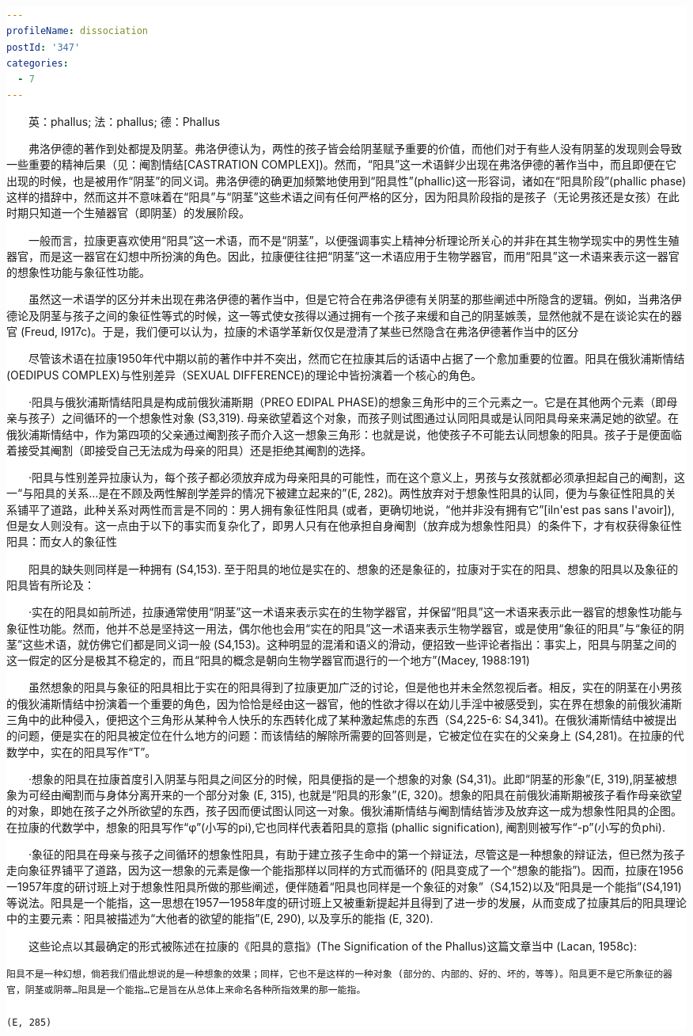 ```yaml
---
profileName: dissociation
postId: '347'
categories:
  - 7
---
```

‌‌‌‌　　英：phallus; 法：phallus; 德：Phallus


‌‌‌‌　　弗洛伊德的著作到处都提及阴茎。弗洛伊德认为，两性的孩子皆会给阴茎赋予重要的价值，而他们对于有些人没有阴茎的发现则会导致一些重要的精神后果（见：阉割情结[CASTRATION COMPLEX])。然而，“阳具”这一术语鲜少出现在弗洛伊德的著作当中，而且即便在它出现的时候，也是被用作“阴茎”的同义词。弗洛伊德的确更加频繁地使用到“阳具性”(phallic)这一形容词，诸如在“阳具阶段”(phallic phase)这样的措辞中，然而这并不意味着在“阳具”与“阴茎”这些术语之间有任何严格的区分，因为阳具阶段指的是孩子（无论男孩还是女孩）在此时期只知道一个生殖器官（即阴茎）的发展阶段。

‌‌‌‌　　一般而言，拉康更喜欢使用“阳具”这一术语，而不是“阴茎”，以便强调事实上精神分析理论所关心的并非在其生物学现实中的男性生殖器官，而是这一器官在幻想中所扮演的角色。因此，拉康便往往把“阴茎”这一术语应用于生物学器官，而用“阳具”这一术语来表示这一器官的想象性功能与象征性功能。

‌‌‌‌　　虽然这一术语学的区分并未出现在弗洛伊德的著作当中，但是它符合在弗洛伊德有关阴茎的那些阐述中所隐含的逻辑。例如，当弗洛伊德论及阴茎与孩子之间的象征性等式的时候，这一等式使女孩得以通过拥有一个孩子来缓和自己的阴茎嫉羡，显然他就不是在谈论实在的器官 (Freud, I917c)。于是，我们便可以认为，拉康的术语学革新仅仅是澄清了某些已然隐含在弗洛伊德著作当中的区分

‌‌‌‌　　尽管该术语在拉康1950年代中期以前的著作中并不突出，然而它在拉康其后的话语中占据了一个愈加重要的位置。阳具在俄狄浦斯情结 (OEDIPUS COMPLEX)与性别差异（SEXUAL DIFFERENCE)的理论中皆扮演着一个核心的角色。

‌‌‌‌　　·阳具与俄狄浦斯情结阳具是构成前俄狄浦斯期（PREO EDIPAL PHASE)的想象三角形中的三个元素之一。它是在其他两个元素（即母亲与孩子）之间循环的一个想象性对象 (S3,319). 母亲欲望着这个对象，而孩子则试图通过认同阳具或是认同阳具母亲来满足她的欲望。在俄狄浦斯情结中，作为第四项的父亲通过阉割孩子而介入这一想象三角形：也就是说，他使孩子不可能去认同想象的阳具。孩子于是便面临着接受其阉割（即接受自己无法成为母亲的阳具）还是拒绝其阉割的选择。

‌‌‌‌　　·阳具与性别差异拉康认为，每个孩子都必须放弃成为母亲阳具的可能性，而在这个意义上，男孩与女孩就都必须承担起自己的阉割，这一“与阳具的关系…是在不顾及两性解剖学差异的情况下被建立起来的”(E, 282)。两性放弃对于想象性阳具的认同，便为与象征性阳具的关系铺平了道路，此种关系对两性而言是不同的：男人拥有象征性阳具 (或者，更确切地说，“他并非没有拥有它”[iln'est pas sans I'avoir]), 但是女人则没有。这一点由于以下的事实而复杂化了，即男人只有在他承担自身阉割（放弃成为想象性阳具）的条件下，才有权获得象征性阳具：而女人的象征性

‌‌‌‌　　阳具的缺失则同样是一种拥有 (S4,153). 至于阳具的地位是实在的、想象的还是象征的，拉康对于实在的阳具、想象的阳具以及象征的阳具皆有所论及：

‌‌‌‌　　·实在的阳具如前所述，拉康通常使用“阴茎”这一术语来表示实在的生物学器官，并保留“阳具”这一术语来表示此一器官的想象性功能与象征性功能。然而，他并不总是坚持这一用法，偶尔他也会用“实在的阳具”这一术语来表示生物学器官，或是使用“象征的阳具”与“象征的阴茎”这些术语，就仿佛它们都是同义词一般 (S4,153)。这种明显的混淆和语义的滑动，便招致一些评论者指出：事实上，阳具与阴茎之间的这一假定的区分是极其不稳定的，而且“阳具的概念是朝向生物学器官而退行的一个地方”(Macey, 1988:191)

‌‌‌‌　　虽然想象的阳具与象征的阳具相比于实在的阳具得到了拉康更加广泛的讨论，但是他也并未全然忽视后者。相反，实在的阴茎在小男孩的俄狄浦斯情结中扮演着一个重要的角色，因为恰恰是经由这一器官，他的性欲才得以在幼儿手淫中被感受到，实在界在想象的前俄狄浦斯三角中的此种侵入，便把这个三角形从某种令人快乐的东西转化成了某种激起焦虑的东西（S4,225-6: S4,341)。在俄狄浦斯情结中被提出的问题，便是实在的阳具被定位在什么地方的问题：而该情结的解除所需要的回答则是，它被定位在实在的父亲身上 (S4,281)。在拉康的代数学中，实在的阳具写作“T”。

‌‌‌‌　　·想象的阳具在拉康首度引入阴茎与阳具之间区分的时候，阳具便指的是一个想象的对象 (S4,31)。此即“阴茎的形象”(E, 319),阴茎被想象为可经由阉割而与身体分离开来的一个部分对象 (E, 315), 也就是“阳具的形象”(E, 320)。想象的阳具在前俄狄浦斯期被孩子看作母亲欲望的对象，即她在孩子之外所欲望的东西，孩子因而便试图认同这一对象。俄狄浦斯情结与阉割情结皆涉及放弃这一成为想象性阳具的企图。在拉康的代数学中，想象的阳具写作“φ”(小写的pi),它也同样代表着阳具的意指 (phallic signification), 阉割则被写作“-p”(小写的负phi).

‌‌‌‌　　·象征的阳具在母亲与孩子之间循环的想象性阳具，有助于建立孩子生命中的第一个辩证法，尽管这是一种想象的辩证法，但已然为孩子走向象征界铺平了道路，因为这一想象的元素是像一个能指那样以同样的方式而循环的 (阳具变成了一个“想象的能指”)。因而，拉康在1956一1957年度的研讨班上对于想象性阳具所做的那些阐述，便伴随着“阳具也同样是一个象征的对象”（S4,152)以及“阳具是一个能指”(S4,191)等说法。阳具是一个能指，这一思想在1957一1958年度的研讨班上又被重新提起并且得到了进一步的发展，从而变成了拉康其后的阳具理论中的主要元素：阳具被描述为“大他者的欲望的能指”(E, 290), 以及享乐的能指 (E, 320).

‌‌‌‌　　这些论点以其最确定的形式被陈述在拉康的《阳具的意指》(The Signification of the Phallus)这篇文章当中 (Lacan, 1958c):

	阳具不是一种幻想，倘若我们借此想说的是一种想象的效果；同样，它也不是这样的一种对象 (部分的、内部的、好的、坏的，等等)。阳具更不是它所象征的器官，阴茎或阴蒂…阳具是一个能指…它是旨在从总体上来命名各种所指效果的那一能指。

	(E, 285)
